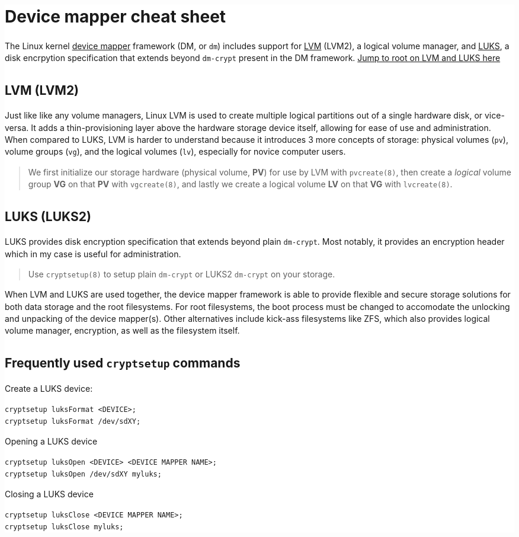 # Device mapper cheat sheet

The Linux kernel [device mapper](https://www.kernel.org/doc/html/latest/admin-guide/device-mapper/index.html) framework (DM, or `dm`) includes support for [LVM](http://www.sourceware.org/lvm2) (LVM2), a logical volume manager, and [LUKS](https://gitlab.com/cryptsetup/cryptsetup), a disk encrpytion specification that extends beyond `dm-crypt` present in the DM framework. [Jump to root on LVM and LUKS here](#install)

## LVM (LVM2)

Just like like any volume managers, Linux LVM is used to create multiple logical partitions out of a single hardware disk, or vice-versa. It adds a thin-provisioning layer above the hardware storage device itself, allowing for ease of use and administration. When compared to LUKS, LVM is harder to understand because it introduces 3 more concepts of storage: physical volumes (`pv`), volume groups (`vg`), and the logical volumes (`lv`), especially for novice computer users.

> We first initialize our storage hardware (physical volume, **PV**) for use by LVM with `pvcreate(8)`, then create a _logical_ volume group **VG** on that **PV** with `vgcreate(8)`, and lastly we create a logical volume **LV** on that **VG** with `lvcreate(8)`.

## LUKS (LUKS2)

LUKS provides disk encryption specification that extends beyond plain `dm-crypt`. Most notably, it provides an encryption header which in my case is useful for administration.

> Use `cryptsetup(8)` to setup plain `dm-crypt` or LUKS2 `dm-crypt` on your storage.

When LVM and LUKS are used together, the device mapper framework is able to provide flexible and secure storage solutions for both data storage and the root filesystems. For root filesystems, the boot process must be changed to accomodate the unlocking and unpacking of the device mapper(s). Other alternatives include kick-ass filesystems like ZFS, which also provides logical volume manager, encryption, as well as the filesystem itself.

## Frequently used `cryptsetup` commands

Create a LUKS device:

```shell
cryptsetup luksFormat <DEVICE>;
cryptsetup luksFormat /dev/sdXY;
```

Opening a LUKS device

```shell
cryptsetup luksOpen <DEVICE> <DEVICE MAPPER NAME>;
cryptsetup luksOpen /dev/sdXY myluks;
```

Closing a LUKS device

```shell
cryptsetup luksClose <DEVICE MAPPER NAME>;
cryptsetup luksClose myluks;
```
